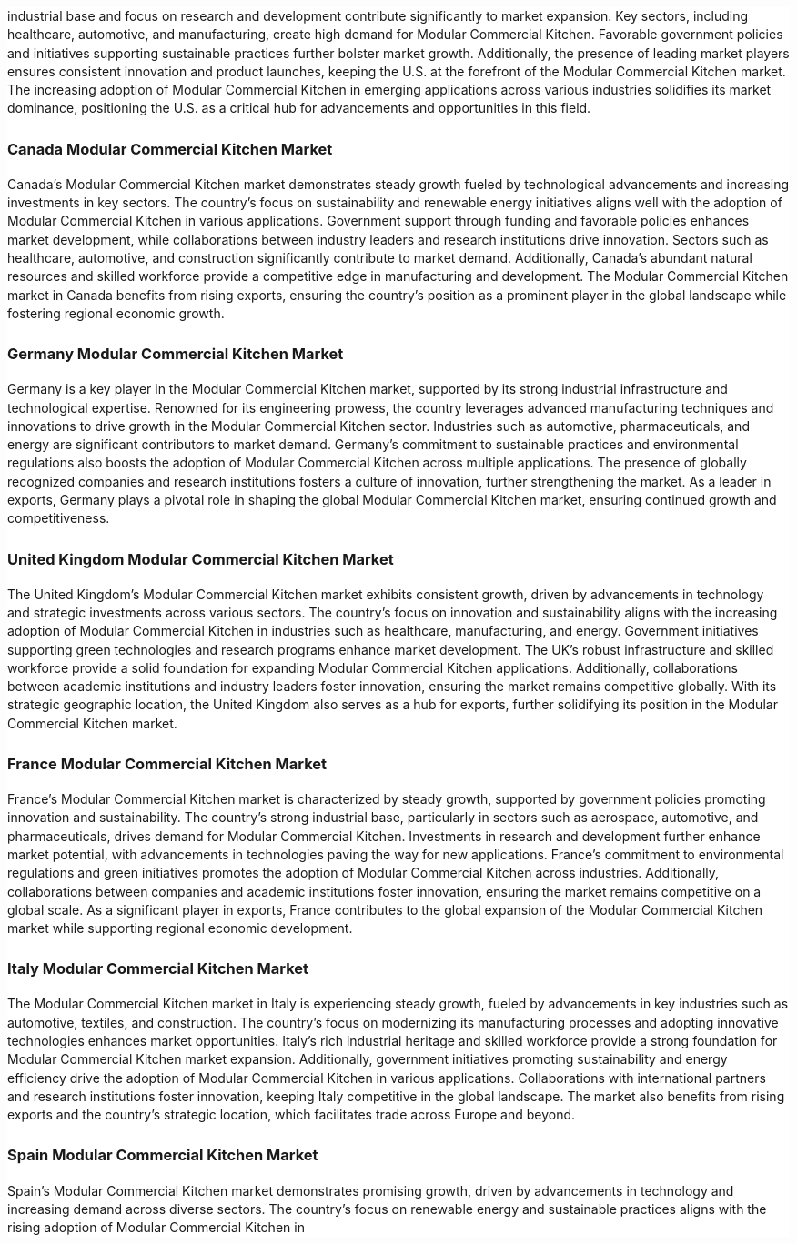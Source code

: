 industrial base and focus on research and development contribute significantly to market expansion. Key sectors, including healthcare, automotive, and manufacturing, create high demand for Modular Commercial Kitchen. Favorable government policies and initiatives supporting sustainable practices further bolster market growth. Additionally, the presence of leading market players ensures consistent innovation and product launches, keeping the U.S. at the forefront of the Modular Commercial Kitchen market. The increasing adoption of Modular Commercial Kitchen in emerging applications across various industries solidifies its market dominance, positioning the U.S. as a critical hub for advancements and opportunities in this field.</p><h3>Canada Modular Commercial Kitchen Market</h3><p>Canada&rsquo;s Modular Commercial Kitchen market demonstrates steady growth fueled by technological advancements and increasing investments in key sectors. The country&rsquo;s focus on sustainability and renewable energy initiatives aligns well with the adoption of Modular Commercial Kitchen in various applications. Government support through funding and favorable policies enhances market development, while collaborations between industry leaders and research institutions drive innovation. Sectors such as healthcare, automotive, and construction significantly contribute to market demand. Additionally, Canada&rsquo;s abundant natural resources and skilled workforce provide a competitive edge in manufacturing and development. The Modular Commercial Kitchen market in Canada benefits from rising exports, ensuring the country&rsquo;s position as a prominent player in the global landscape while fostering regional economic growth.</p><h3>Germany Modular Commercial Kitchen Market</h3><p>Germany is a key player in the Modular Commercial Kitchen market, supported by its strong industrial infrastructure and technological expertise. Renowned for its engineering prowess, the country leverages advanced manufacturing techniques and innovations to drive growth in the Modular Commercial Kitchen sector. Industries such as automotive, pharmaceuticals, and energy are significant contributors to market demand. Germany&rsquo;s commitment to sustainable practices and environmental regulations also boosts the adoption of Modular Commercial Kitchen across multiple applications. The presence of globally recognized companies and research institutions fosters a culture of innovation, further strengthening the market. As a leader in exports, Germany plays a pivotal role in shaping the global Modular Commercial Kitchen market, ensuring continued growth and competitiveness.</p><h3>United Kingdom Modular Commercial Kitchen Market</h3><p>The United Kingdom&rsquo;s Modular Commercial Kitchen market exhibits consistent growth, driven by advancements in technology and strategic investments across various sectors. The country&rsquo;s focus on innovation and sustainability aligns with the increasing adoption of Modular Commercial Kitchen in industries such as healthcare, manufacturing, and energy. Government initiatives supporting green technologies and research programs enhance market development. The UK&rsquo;s robust infrastructure and skilled workforce provide a solid foundation for expanding Modular Commercial Kitchen applications. Additionally, collaborations between academic institutions and industry leaders foster innovation, ensuring the market remains competitive globally. With its strategic geographic location, the United Kingdom also serves as a hub for exports, further solidifying its position in the Modular Commercial Kitchen market.</p><h3>France Modular Commercial Kitchen Market</h3><p>France&rsquo;s Modular Commercial Kitchen market is characterized by steady growth, supported by government policies promoting innovation and sustainability. The country&rsquo;s strong industrial base, particularly in sectors such as aerospace, automotive, and pharmaceuticals, drives demand for Modular Commercial Kitchen. Investments in research and development further enhance market potential, with advancements in technologies paving the way for new applications. France&rsquo;s commitment to environmental regulations and green initiatives promotes the adoption of Modular Commercial Kitchen across industries. Additionally, collaborations between companies and academic institutions foster innovation, ensuring the market remains competitive on a global scale. As a significant player in exports, France contributes to the global expansion of the Modular Commercial Kitchen market while supporting regional economic development.</p><h3>Italy Modular Commercial Kitchen Market</h3><p>The Modular Commercial Kitchen market in Italy is experiencing steady growth, fueled by advancements in key industries such as automotive, textiles, and construction. The country&rsquo;s focus on modernizing its manufacturing processes and adopting innovative technologies enhances market opportunities. Italy&rsquo;s rich industrial heritage and skilled workforce provide a strong foundation for Modular Commercial Kitchen market expansion. Additionally, government initiatives promoting sustainability and energy efficiency drive the adoption of Modular Commercial Kitchen in various applications. Collaborations with international partners and research institutions foster innovation, keeping Italy competitive in the global landscape. The market also benefits from rising exports and the country&rsquo;s strategic location, which facilitates trade across Europe and beyond.</p><h3>Spain Modular Commercial Kitchen Market</h3><p>Spain&rsquo;s Modular Commercial Kitchen market demonstrates promising growth, driven by advancements in technology and increasing demand across diverse sectors. The country&rsquo;s focus on renewable energy and sustainable practices aligns with the rising adoption of Modular Commercial Kitchen in